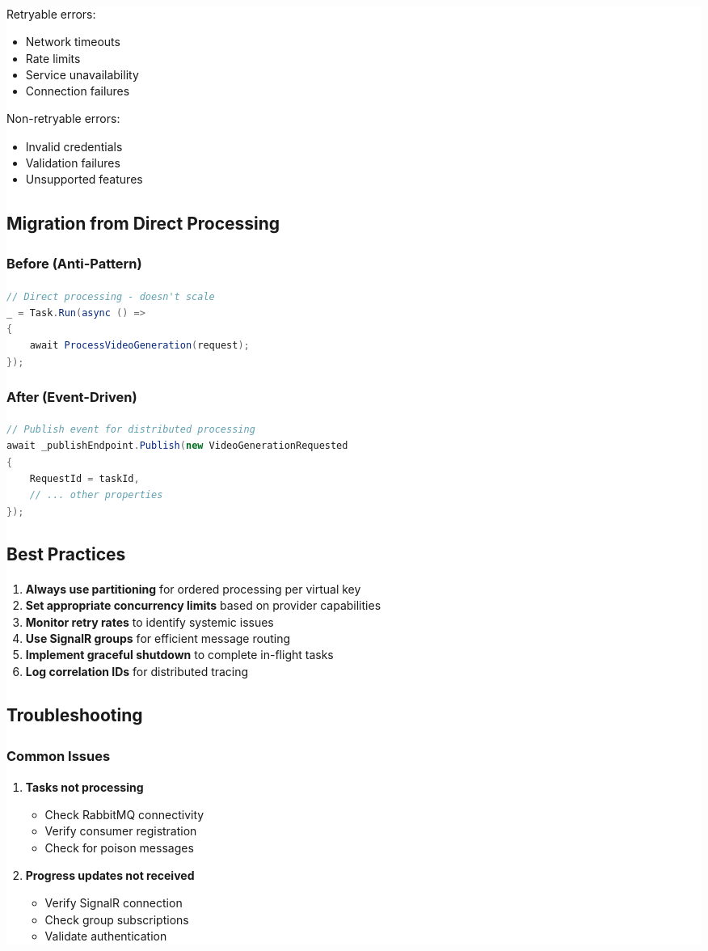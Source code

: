 Retryable errors:
- Network timeouts
- Rate limits
- Service unavailability
- Connection failures

Non-retryable errors:
- Invalid credentials
- Validation failures
- Unsupported features

## Migration from Direct Processing

### Before (Anti-Pattern)
```csharp
// Direct processing - doesn't scale
_ = Task.Run(async () =>
{
    await ProcessVideoGeneration(request);
});
```

### After (Event-Driven)
```csharp
// Publish event for distributed processing
await _publishEndpoint.Publish(new VideoGenerationRequested
{
    RequestId = taskId,
    // ... other properties
});
```

## Best Practices

1. **Always use partitioning** for ordered processing per virtual key
2. **Set appropriate concurrency limits** based on provider capabilities
3. **Monitor retry rates** to identify systemic issues
4. **Use SignalR groups** for efficient message routing
5. **Implement graceful shutdown** to complete in-flight tasks
6. **Log correlation IDs** for distributed tracing

## Troubleshooting

### Common Issues

1. **Tasks not processing**
   - Check RabbitMQ connectivity
   - Verify consumer registration
   - Check for poison messages

2. **Progress updates not received**
   - Verify SignalR connection
   - Check group subscriptions
   - Validate authentication

